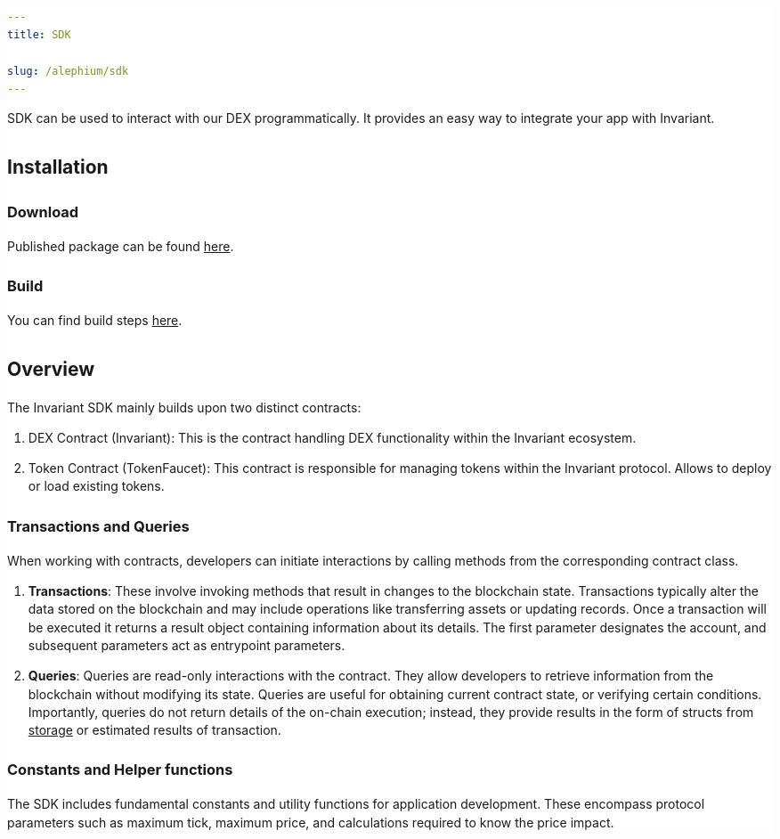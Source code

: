 ```yaml
---
title: SDK

slug: /alephium/sdk
---
```


SDK can be used to interact with our DEX programmatically. It provides an easy way to integrate your app with Invariant.

## Installation

### Download

Published package can be found [here](https://www.npmjs.com/package/@invariant-labs/alph-sdk).

### Build

You can find build steps [here](installation.md).

## Overview

The Invariant SDK mainly builds upon two distinct contracts:

1. DEX Contract (Invariant): This is the contract handling DEX functionality within the Invariant ecosystem.

2. Token Contract (TokenFaucet): This contract is responsible for managing tokens within the Invariant protocol. Allows to deploy or load existing tokens.

### Transactions and Queries

When working with contracts, developers can initiate interactions by calling methods from the corresponding contract class. 

1. **Transactions**: These involve invoking methods that result in changes to the blockchain state. Transactions typically alter the data stored on the blockchain and may include operations like transferring assets or updating records. Once a transaction will be executed it returns a result object containing information about its details. The first parameter designates the account, and subsequent parameters act as entrypoint parameters.

2. **Queries**: Queries are read-only interactions with the contract. They allow developers to retrieve information from the blockchain without modifying its state. Queries are useful for obtaining current contract state, or verifying certain conditions. Importantly, queries do not return details of the on-chain execution; instead, they provide results in the form of structs from [storage](storage.md) or estimated results of transaction.

### Constants and Helper functions

The SDK includes fundamental constants and utility functions for application development. These encompass protocol parameters such as maximum tick, maximum price, and calculations required to know the price impact.
